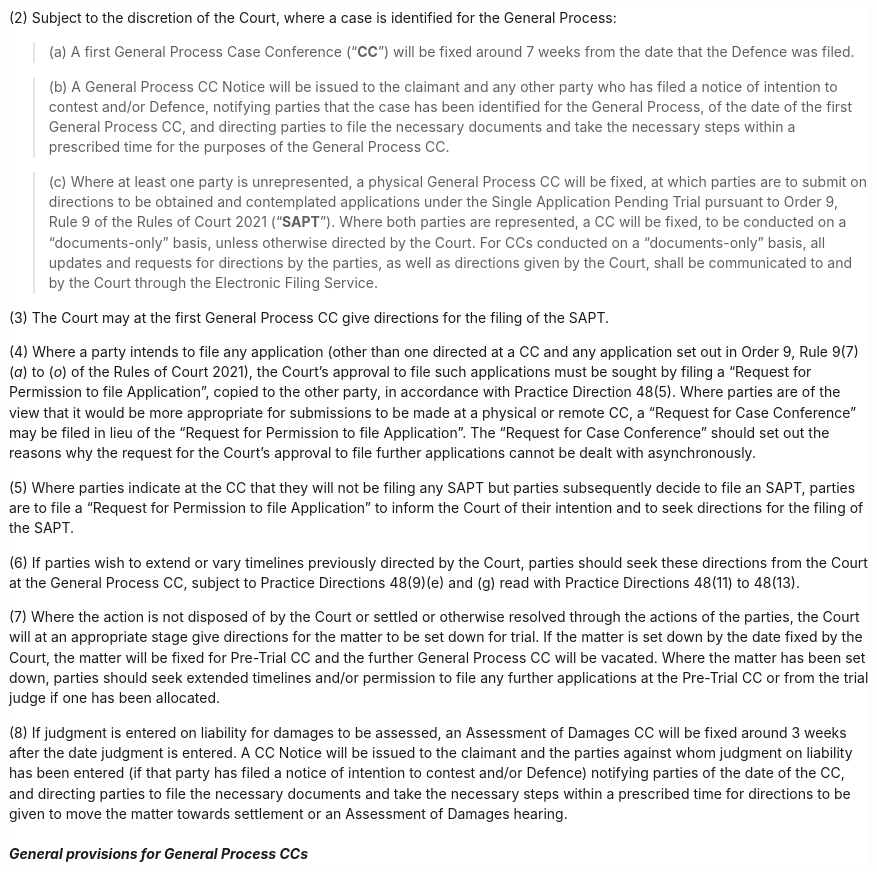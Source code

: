 (2) Subject to the discretion of the Court, where a case is identified for the General Process:

> (a) A first General Process Case Conference (“**CC**”) will be fixed around 7 weeks from the date that the Defence was filed.

> (b) A General Process CC Notice will be issued to the claimant and any other party who has filed a notice of intention to contest and/or Defence, notifying parties that the case has been identified for the General Process, of the date of the first General Process CC, and directing parties to file the necessary documents and take the necessary steps within a prescribed time for the purposes of the General Process CC.

> (c) Where at least one party is unrepresented, a physical General Process CC will be fixed, at which parties are to submit on directions to be obtained and contemplated applications under the Single Application Pending Trial pursuant to Order 9, Rule 9 of the Rules of Court 2021 (“**SAPT**”). Where both parties are represented, a CC will be fixed, to be conducted on a “documents-only” basis, unless otherwise directed by the Court. For CCs conducted on a “documents-only” basis, all updates and requests for directions by the parties, as well as directions given by the Court, shall be communicated to and by the Court through the Electronic Filing Service.

(3) The Court may at the first General Process CC give directions for the filing of the SAPT.

(4) Where a party intends to file any application (other than one directed at a CC and any application set out in Order 9, Rule 9(7)(_a_) to (_o_) of the Rules of Court 2021), the Court’s approval to file such applications must be sought by filing a “Request for Permission to file Application”, copied to the other party, in accordance with Practice Direction 48(5). Where parties are of the view that it would be more appropriate for submissions to be made at a physical or remote CC, a “Request for Case Conference” may be filed in lieu of the “Request for Permission to file Application”. The “Request for Case Conference” should set out the reasons why the request for the Court’s approval to file further applications cannot be dealt with asynchronously.

(5) Where parties indicate at the CC that they will not be filing any SAPT but parties subsequently decide to file an SAPT, parties are to file a “Request for Permission to file Application” to inform the Court of their intention and to seek directions for the filing of the SAPT.

(6) If parties wish to extend or vary timelines previously directed by the Court, parties should seek these directions from the Court at the General Process CC, subject to Practice Directions 48(9)(e) and (g) read with Practice Directions 48(11) to 48(13).

(7) Where the action is not disposed of by the Court or settled or otherwise resolved through the actions of the parties, the Court will at an appropriate stage give directions for the matter to be set down for trial. If the matter is set down by the date fixed by the Court, the matter will be fixed for Pre-Trial CC and the further General Process CC will be vacated. Where the matter has been set down, parties should seek extended timelines and/or permission to file any further applications at the Pre-Trial CC or from the trial judge if one has been allocated.

(8) If judgment is entered on liability for damages to be assessed, an Assessment of Damages CC will be fixed around 3 weeks after the date judgment is entered. A CC Notice will be issued to the claimant and the parties against whom judgment on liability has been entered (if that party has filed a notice of intention to contest and/or Defence) notifying parties of the date of the CC, and directing parties to file the necessary documents and take the necessary steps within a prescribed time for directions to be given to move the matter towards settlement or an Assessment of Damages hearing.

#### _**General provisions for General Process CCs**_ <a href="#general-provisions-for-general-process-ccs" id="general-provisions-for-general-process-ccs"></a>
